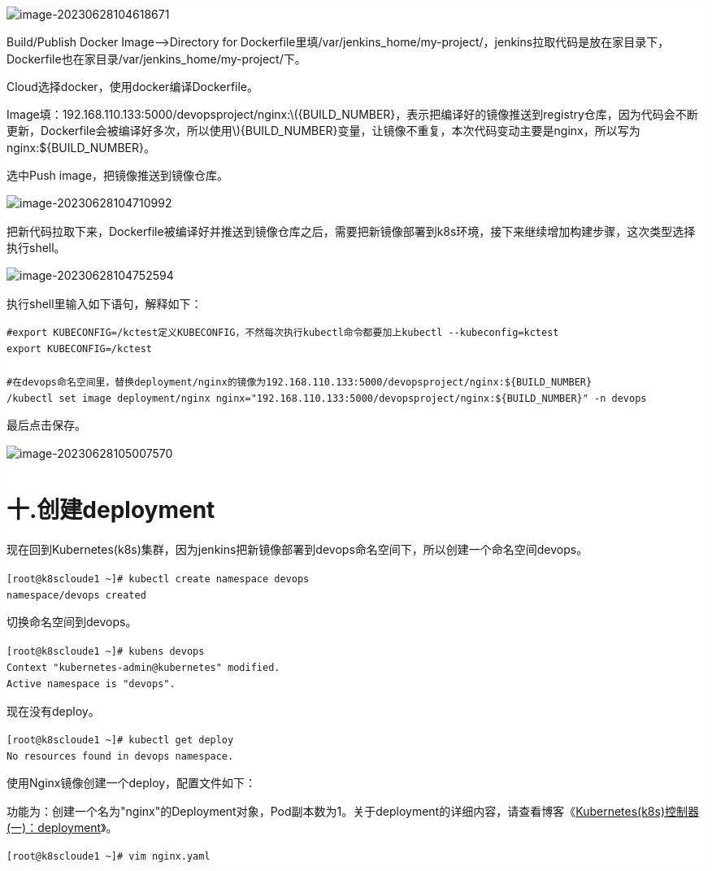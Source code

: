 ![image-20230628104618671](https://typorablogimage.oss-cn-hangzhou.aliyuncs.com/image-20230628104618671.png)

Build/Publish Docker Image-->Directory for Dockerfile里填/var/jenkins\_home/my-project/，jenkins拉取代码是放在家目录下，Dockerfile也在家目录/var/jenkins\_home/my-project/下。

Cloud选择docker，使用docker编译Dockerfile。

Image填：192.168.110.133:5000/devopsproject/nginx:\\({BUILD\_NUMBER}，表示把编译好的镜像推送到registry仓库，因为代码会不断更新，Dockerfile会被编译好多次，所以使用\\){BUILD\_NUMBER}变量，让镜像不重复，本次代码变动主要是nginx，所以写为nginx:${BUILD\_NUMBER}。

选中Push image，把镜像推送到镜像仓库。

![image-20230628104710992](https://typorablogimage.oss-cn-hangzhou.aliyuncs.com/image-20230628104710992.png)

把新代码拉取下来，Dockerfile被编译好并推送到镜像仓库之后，需要把新镜像部署到k8s环境，接下来继续增加构建步骤，这次类型选择执行shell。

![image-20230628104752594](https://typorablogimage.oss-cn-hangzhou.aliyuncs.com/image-20230628104752594.png)

执行shell里输入如下语句，解释如下：

    #export KUBECONFIG=/kctest定义KUBECONFIG，不然每次执行kubectl命令都要加上kubectl --kubeconfig=kctest
    export KUBECONFIG=/kctest
    
    #在devops命名空间里，替换deployment/nginx的镜像为192.168.110.133:5000/devopsproject/nginx:${BUILD_NUMBER}
    /kubectl set image deployment/nginx nginx="192.168.110.133:5000/devopsproject/nginx:${BUILD_NUMBER}" -n devops
    

最后点击保存。

![image-20230628105007570](https://typorablogimage.oss-cn-hangzhou.aliyuncs.com/image-20230628105007570.png)

十.创建deployment
==============

现在回到Kubernetes(k8s)集群，因为jenkins把新镜像部署到devops命名空间下，所以创建一个命名空间devops。

    [root@k8scloude1 ~]# kubectl create namespace devops
    namespace/devops created
    

切换命名空间到devops。

    [root@k8scloude1 ~]# kubens devops
    Context "kubernetes-admin@kubernetes" modified.
    Active namespace is "devops".
    

现在没有deploy。

    [root@k8scloude1 ~]# kubectl get deploy
    No resources found in devops namespace.
    

使用Nginx镜像创建一个deploy，配置文件如下：

功能为：创建一个名为"nginx"的Deployment对象，Pod副本数为1。关于deployment的详细内容，请查看博客《[Kubernetes(k8s)控制器(一)：deployment](https://www.cnblogs.com/renshengdezheli/p/17100338.html)》。

    [root@k8scloude1 ~]# vim nginx.yaml 
    